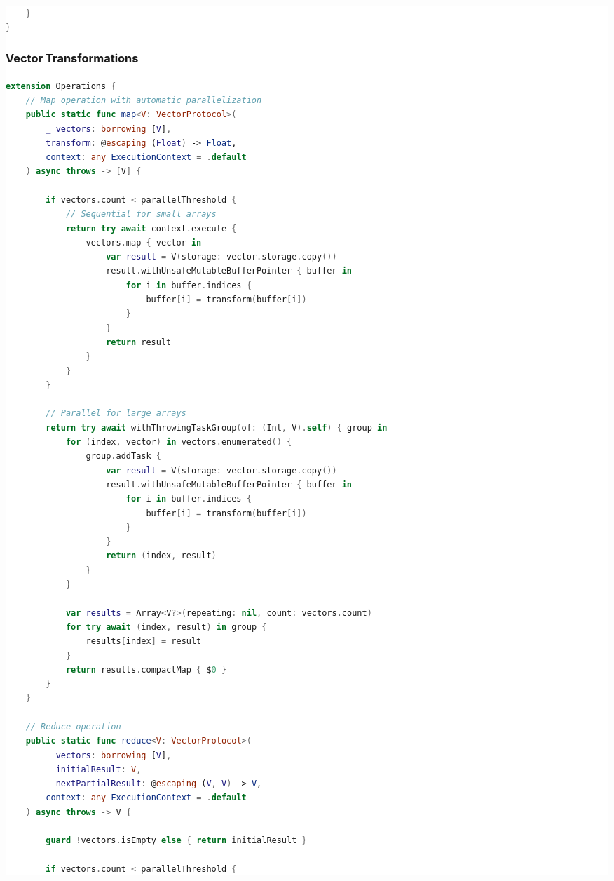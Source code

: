 ```swift
    }
}
```

### Vector Transformations

```swift
extension Operations {
    // Map operation with automatic parallelization
    public static func map<V: VectorProtocol>(
        _ vectors: borrowing [V],
        transform: @escaping (Float) -> Float,
        context: any ExecutionContext = .default
    ) async throws -> [V] {
        
        if vectors.count < parallelThreshold {
            // Sequential for small arrays
            return try await context.execute {
                vectors.map { vector in
                    var result = V(storage: vector.storage.copy())
                    result.withUnsafeMutableBufferPointer { buffer in
                        for i in buffer.indices {
                            buffer[i] = transform(buffer[i])
                        }
                    }
                    return result
                }
            }
        }
        
        // Parallel for large arrays
        return try await withThrowingTaskGroup(of: (Int, V).self) { group in
            for (index, vector) in vectors.enumerated() {
                group.addTask {
                    var result = V(storage: vector.storage.copy())
                    result.withUnsafeMutableBufferPointer { buffer in
                        for i in buffer.indices {
                            buffer[i] = transform(buffer[i])
                        }
                    }
                    return (index, result)
                }
            }
            
            var results = Array<V?>(repeating: nil, count: vectors.count)
            for try await (index, result) in group {
                results[index] = result
            }
            return results.compactMap { $0 }
        }
    }
    
    // Reduce operation
    public static func reduce<V: VectorProtocol>(
        _ vectors: borrowing [V],
        _ initialResult: V,
        _ nextPartialResult: @escaping (V, V) -> V,
        context: any ExecutionContext = .default
    ) async throws -> V {
        
        guard !vectors.isEmpty else { return initialResult }
        
        if vectors.count < parallelThreshold {
```